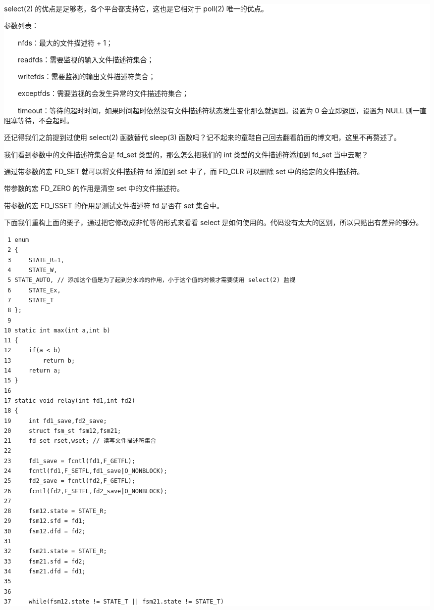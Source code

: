 ```
```



 

select(2) 的优点是足够老，各个平台都支持它，这也是它相对于 poll(2) 唯一的优点。

参数列表：

　　nfds：最大的文件描述符 + 1；

　　readfds：需要监视的输入文件描述符集合；

　　writefds：需要监视的输出文件描述符集合；

　　exceptfds：需要监视的会发生异常的文件描述符集合；

　　timeout：等待的超时时间，如果时间超时依然没有文件描述符状态发生变化那么就返回。设置为 0 会立即返回，设置为 NULL 则一直阻塞等待，不会超时。

还记得我们之前提到过使用 select(2) 函数替代 sleep(3) 函数吗？记不起来的童鞋自己回去翻看前面的博文吧，这里不再赘述了。

我们看到参数中的文件描述符集合是 fd_set 类型的，那么怎么把我们的 int 类型的文件描述符添加到 fd_set 当中去呢？

通过带参数的宏 FD_SET 就可以将文件描述符 fd 添加到 set 中了，而 FD_CLR 可以删除 set 中的给定的文件描述符。

带参数的宏 FD_ZERO 的作用是清空 set 中的文件描述符。

带参数的宏 FD_ISSET 的作用是测试文件描述符 fd 是否在 set 集合中。

下面我们重构上面的栗子，通过把它修改成非忙等的形式来看看 select 是如何使用的。代码没有太大的区别，所以只贴出有差异的部分。



```
 1 enum
 2 {
 3     STATE_R=1,
 4     STATE_W,
 5 STATE_AUTO, // 添加这个值是为了起到分水岭的作用，小于这个值的时候才需要使用 select(2) 监视
 6     STATE_Ex,
 7     STATE_T
 8 };
 9 
10 static int max(int a,int b)
11 {
12     if(a < b)
13         return b;
14     return a;
15 }
16 
17 static void relay(int fd1,int fd2)
18 {
19     int fd1_save,fd2_save;    
20     struct fsm_st fsm12,fsm21;
21     fd_set rset,wset; // 读写文件描述符集合
22 
23     fd1_save = fcntl(fd1,F_GETFL);
24     fcntl(fd1,F_SETFL,fd1_save|O_NONBLOCK);
25     fd2_save = fcntl(fd2,F_GETFL);
26     fcntl(fd2,F_SETFL,fd2_save|O_NONBLOCK);
27 
28     fsm12.state = STATE_R;
29     fsm12.sfd = fd1;
30     fsm12.dfd = fd2;
31 
32     fsm21.state = STATE_R;
33     fsm21.sfd = fd2;
34     fsm21.dfd = fd1;
35 
36 
37     while(fsm12.state != STATE_T || fsm21.state != STATE_T)
```